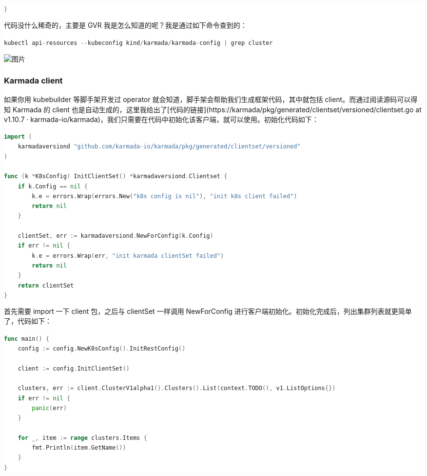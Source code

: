 ```go
}
```
代码没什么稀奇的，主要是 GVR 我是怎么知道的呢？我是通过如下命令查到的：

```go
kubectl api-resources --kubeconfig kind/karmada/karmada-config | grep cluster
```
![图片](https://static001.geekbang.org/resource/image/8a/3b/8aee949ca75e733ce63c5d5124e6cc3b.png?wh=1336x51)

### Karmada client

如果你用 kubebuilder 等脚手架开发过 operator 就会知道，脚手架会帮助我们生成框架代码，其中就包括 client。而通过阅读源码可以得知 Karmada 的 client 也是自动生成的，这里我给出了[代码的链接](https://karmada/pkg/generated/clientset/versioned/clientset.go at v1.10.7 · karmada-io/karmada)，我们只需要在代码中初始化该客户端，就可以使用。初始化代码如下：


```go
import (
    karmadaversiond "github.com/karmada-io/karmada/pkg/generated/clientset/versioned"
)

func (k *K8sConfig) InitClientSet() *karmadaversiond.Clientset {
    if k.Config == nil {
        k.e = errors.Wrap(errors.New("k8s config is nil"), "init k8s client failed")
        return nil
    }

    clientSet, err := karmadaversiond.NewForConfig(k.Config)
    if err != nil {
        k.e = errors.Wrap(err, "init karmada clientSet failed")
        return nil
    }
    return clientSet
}
```


首先需要 import 一下 client 包，之后与 clientSet 一样调用 NewForConfig 进行客户端初始化。初始化完成后，列出集群列表就更简单了，代码如下：


```go
func main() {
    config := config.NewK8sConfig().InitRestConfig()

    client := config.InitClientSet()

    clusters, err := client.ClusterV1alpha1().Clusters().List(context.TODO(), v1.ListOptions{})
    if err != nil {
        panic(err)
    }

    for _, item := range clusters.Items {
        fmt.Println(item.GetName())
    }
}
```
